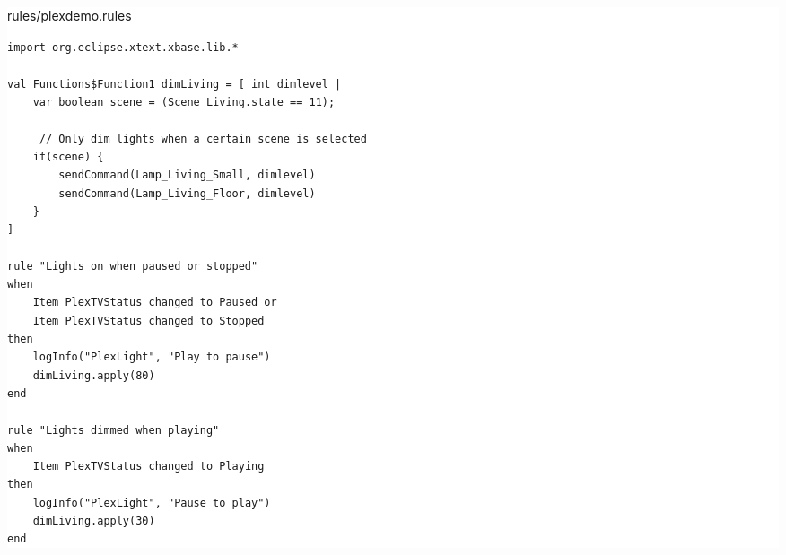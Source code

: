 rules/plexdemo.rules

```
import org.eclipse.xtext.xbase.lib.*

val Functions$Function1 dimLiving = [ int dimlevel | 
	var boolean scene = (Scene_Living.state == 11); 
	
	 // Only dim lights when a certain scene is selected
    if(scene) {
		sendCommand(Lamp_Living_Small, dimlevel)
		sendCommand(Lamp_Living_Floor, dimlevel)
	}
]

rule "Lights on when paused or stopped"
when
    Item PlexTVStatus changed to Paused or 
    Item PlexTVStatus changed to Stopped
then 
	logInfo("PlexLight", "Play to pause")
	dimLiving.apply(80)
end

rule "Lights dimmed when playing"
when
	Item PlexTVStatus changed to Playing  
then
	logInfo("PlexLight", "Pause to play")	
	dimLiving.apply(30)
end
```
